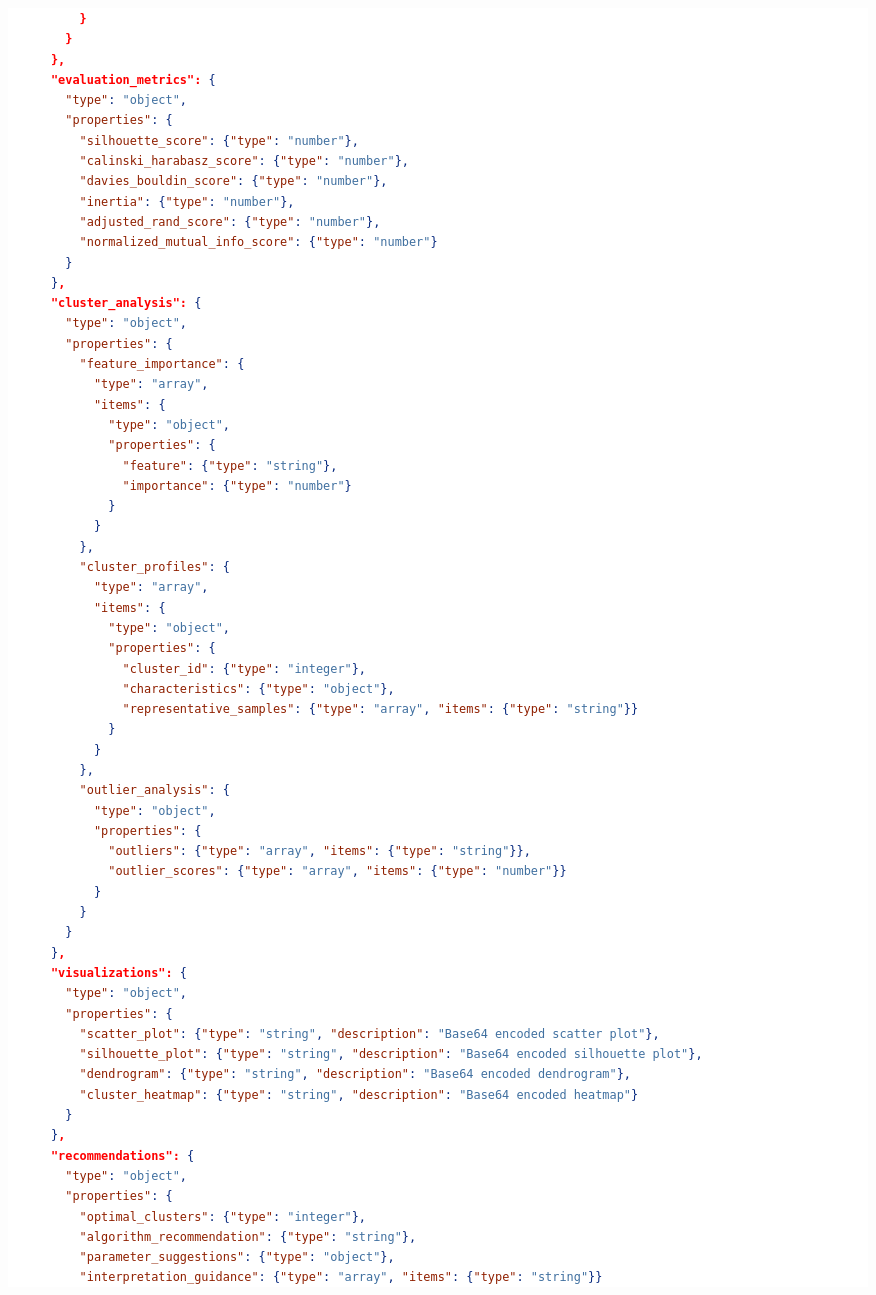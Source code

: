 ```json
          }
        }
      },
      "evaluation_metrics": {
        "type": "object",
        "properties": {
          "silhouette_score": {"type": "number"},
          "calinski_harabasz_score": {"type": "number"},
          "davies_bouldin_score": {"type": "number"},
          "inertia": {"type": "number"},
          "adjusted_rand_score": {"type": "number"},
          "normalized_mutual_info_score": {"type": "number"}
        }
      },
      "cluster_analysis": {
        "type": "object",
        "properties": {
          "feature_importance": {
            "type": "array",
            "items": {
              "type": "object",
              "properties": {
                "feature": {"type": "string"},
                "importance": {"type": "number"}
              }
            }
          },
          "cluster_profiles": {
            "type": "array",
            "items": {
              "type": "object",
              "properties": {
                "cluster_id": {"type": "integer"},
                "characteristics": {"type": "object"},
                "representative_samples": {"type": "array", "items": {"type": "string"}}
              }
            }
          },
          "outlier_analysis": {
            "type": "object",
            "properties": {
              "outliers": {"type": "array", "items": {"type": "string"}},
              "outlier_scores": {"type": "array", "items": {"type": "number"}}
            }
          }
        }
      },
      "visualizations": {
        "type": "object",
        "properties": {
          "scatter_plot": {"type": "string", "description": "Base64 encoded scatter plot"},
          "silhouette_plot": {"type": "string", "description": "Base64 encoded silhouette plot"},
          "dendrogram": {"type": "string", "description": "Base64 encoded dendrogram"},
          "cluster_heatmap": {"type": "string", "description": "Base64 encoded heatmap"}
        }
      },
      "recommendations": {
        "type": "object",
        "properties": {
          "optimal_clusters": {"type": "integer"},
          "algorithm_recommendation": {"type": "string"},
          "parameter_suggestions": {"type": "object"},
          "interpretation_guidance": {"type": "array", "items": {"type": "string"}}
```